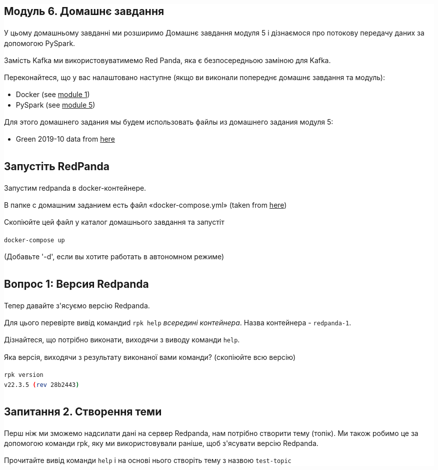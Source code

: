 ## Модуль 6. Домашнє завдання

У цьому домашньому завданні ми розширимо Домашнє завдання модуля 5 і дізнаємося про потокову передачу даних за допомогою PySpark.

Замість Kafka ми використовуватимемо Red Panda, яка є безпосередньою заміною для Kafka.

Переконайтеся, що у вас налаштовано наступне (якщо ви виконали попереднє домашнє завдання та модуль):
- Docker (see [module 1](https://github.com/DataTalksClub/data-engineering-zoomcamp/tree/main/01-docker-terraform))
- PySpark (see [module 5](https://github.com/DataTalksClub/data-engineering-zoomcamp/tree/main/05-batch/setup))

Для этого домашнего задания мы будем использовать файлы из домашнего задания модуля 5:

- Green 2019-10 data from [here](https://github.com/DataTalksClub/nyc-tlc-data/releases/download/green/green_tripdata_2019-10.csv.gz)

## Запустіть RedPanda

Запустим redpanda в docker-контейнере.

В папке с домашним заданием есть файл «docker-compose.yml» (taken from [here](https://github.com/redpanda-data-blog/2023-python-gsg/blob/main/docker-compose.yml))

Скопіюйте цей файл у каталог домашнього завдання та запустіт

```bash
docker-compose up
```

(Добавьте '-d', если вы хотите работать в автономном режиме)

## Вопрос 1: Версия Redpanda

Тепер давайте з'ясуємо версію Redpanda.

Для цього перевірте вивід командиd `rpk help` _всередині контейнера_.  Назва контейнера - `redpanda-1`.

Дізнайтеся, що потрібно виконати, виходячи з виводу команди `help`.

Яка версія, виходячи з результату виконаної вами команди? (скопіюйте всю версію)
```bash
rpk version
v22.3.5 (rev 28b2443)
```
## Запитання 2. Створення теми

Перш ніж ми зможемо надсилати дані на сервер Redpanda, нам потрібно створити тему (топік).
Ми також робимо це за допомогою команди rpk, яку ми використовували раніше, щоб з'ясувати версію Redpanda.

Прочитайте вивід команди `help`  і на основі нього створіть тему з назвою `test-topic`
